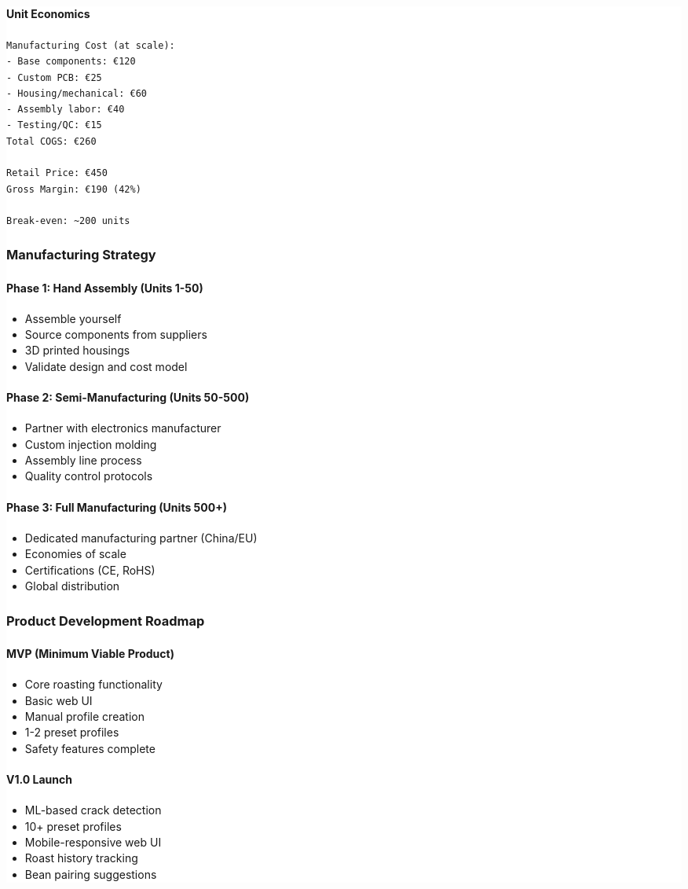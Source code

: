 #### Unit Economics
```
Manufacturing Cost (at scale):
- Base components: €120
- Custom PCB: €25
- Housing/mechanical: €60
- Assembly labor: €40
- Testing/QC: €15
Total COGS: €260

Retail Price: €450
Gross Margin: €190 (42%)

Break-even: ~200 units
```

### Manufacturing Strategy

#### Phase 1: Hand Assembly (Units 1-50)
- Assemble yourself
- Source components from suppliers
- 3D printed housings
- Validate design and cost model

#### Phase 2: Semi-Manufacturing (Units 50-500)
- Partner with electronics manufacturer
- Custom injection molding
- Assembly line process
- Quality control protocols

#### Phase 3: Full Manufacturing (Units 500+)
- Dedicated manufacturing partner (China/EU)
- Economies of scale
- Certifications (CE, RoHS)
- Global distribution

### Product Development Roadmap

#### MVP (Minimum Viable Product)
- Core roasting functionality
- Basic web UI
- Manual profile creation
- 1-2 preset profiles
- Safety features complete

#### V1.0 Launch
- ML-based crack detection
- 10+ preset profiles
- Mobile-responsive web UI
- Roast history tracking
- Bean pairing suggestions

